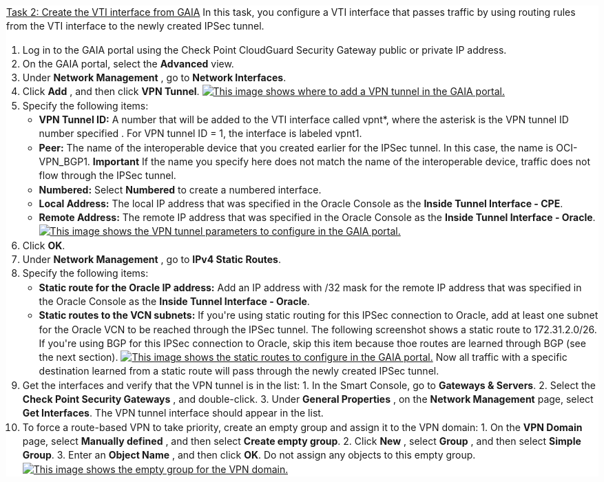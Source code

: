 
[Task 2: Create the VTI interface from GAIA](https://docs.oracle.com/en-us/iaas/Content/Network/Reference/checkpointCPEroutebased.htm)
In this task, you configure a VTI interface that passes traffic by using routing rules from the VTI interface to the newly created IPSec tunnel.
  1. Log in to the GAIA portal using the Check Point CloudGuard Security Gateway public or private IP address.
  2. On the GAIA portal, select the **Advanced** view.
  3. Under **Network Management** , go to **Network Interfaces**.
  4. Click **Add** , and then click **VPN Tunnel**.
[![This image shows where to add a VPN tunnel in the GAIA portal.](https://docs.oracle.com/en-us/iaas/Content/Network/Images/network_checkpoint_route_gaia_add_vpn_tunnel.png)](https://docs.oracle.com/en-us/iaas/Content/Network/Images/network_checkpoint_route_gaia_add_vpn_tunnel.png)
  5. Specify the following items:
     * **VPN Tunnel ID:** A number that will be added to the VTI interface called vpnt*, where the asterisk is the VPN tunnel ID number specified . For VPN tunnel ID = 1, the interface is labeled vpnt1.
     * **Peer:** The name of the interoperable device that you created earlier for the IPSec tunnel. In this case, the name is OCI-VPN_BGP1.
**Important** If the name you specify here does not match the name of the interoperable device, traffic does not flow through the IPSec tunnel.
     * **Numbered:** Select **Numbered** to create a numbered interface.
     * **Local Address:** The local IP address that was specified in the Oracle Console as the **Inside Tunnel Interface - CPE**.
     * **Remote Address:** The remote IP address that was specified in the Oracle Console as the **Inside Tunnel Interface - Oracle**.
[![This image shows the VPN tunnel parameters to configure in the GAIA portal.](https://docs.oracle.com/en-us/iaas/Content/Network/Images/network_checkpoint_route_gaia_configure_vpn_tunnel.png)](https://docs.oracle.com/en-us/iaas/Content/Network/Images/network_checkpoint_route_gaia_configure_vpn_tunnel.png)
  6. Click **OK**.
  7. Under **Network Management** , go to **IPv4 Static Routes**.
  8. Specify the following items:
     * **Static route for the Oracle IP address:** Add an IP address with /32 mask for the remote IP address that was specified in the Oracle Console as the **Inside Tunnel Interface - Oracle**.
     * **Static routes to the VCN subnets:** If you're using static routing for this IPSec connection to Oracle, add at least one subnet for the Oracle VCN to be reached through the IPSec tunnel. The following screenshot shows a static route to 172.31.2.0/26. If you're using BGP for this IPSec connection to Oracle, skip this item because thoe routes are learned through BGP (see the next section).
[![This image shows the static routes to configure in the GAIA portal.](https://docs.oracle.com/en-us/iaas/Content/Network/Images/network_checkpoint_route_gaia_add_static_routes.png)](https://docs.oracle.com/en-us/iaas/Content/Network/Images/network_checkpoint_route_gaia_add_static_routes.png)
Now all traffic with a specific destination learned from a static route will pass through the newly created IPSec tunnel.
  9. Get the interfaces and verify that the VPN tunnel is in the list:
    1. In the Smart Console, go to **Gateways & Servers**.
    2. Select the **Check Point Security Gateways** , and double-click.
    3. Under **General Properties** , on the **Network Management** page, select **Get Interfaces**.
The VPN tunnel interface should appear in the list.
  10. To force a route-based VPN to take priority, create an empty group and assign it to the VPN domain:
    1. On the **VPN Domain** page, select **Manually defined** , and then select **Create empty group**.
    2. Click **New** , select **Group** , and then select **Simple Group**.
    3. Enter an **Object Name** , and then click **OK**. Do not assign any objects to this empty group.
[![This image shows the empty group for the VPN domain.](https://docs.oracle.com/en-us/iaas/Content/Network/Images/network_checkpoint_route_empty_group.png)](https://docs.oracle.com/en-us/iaas/Content/Network/Images/network_checkpoint_route_empty_group.png)
